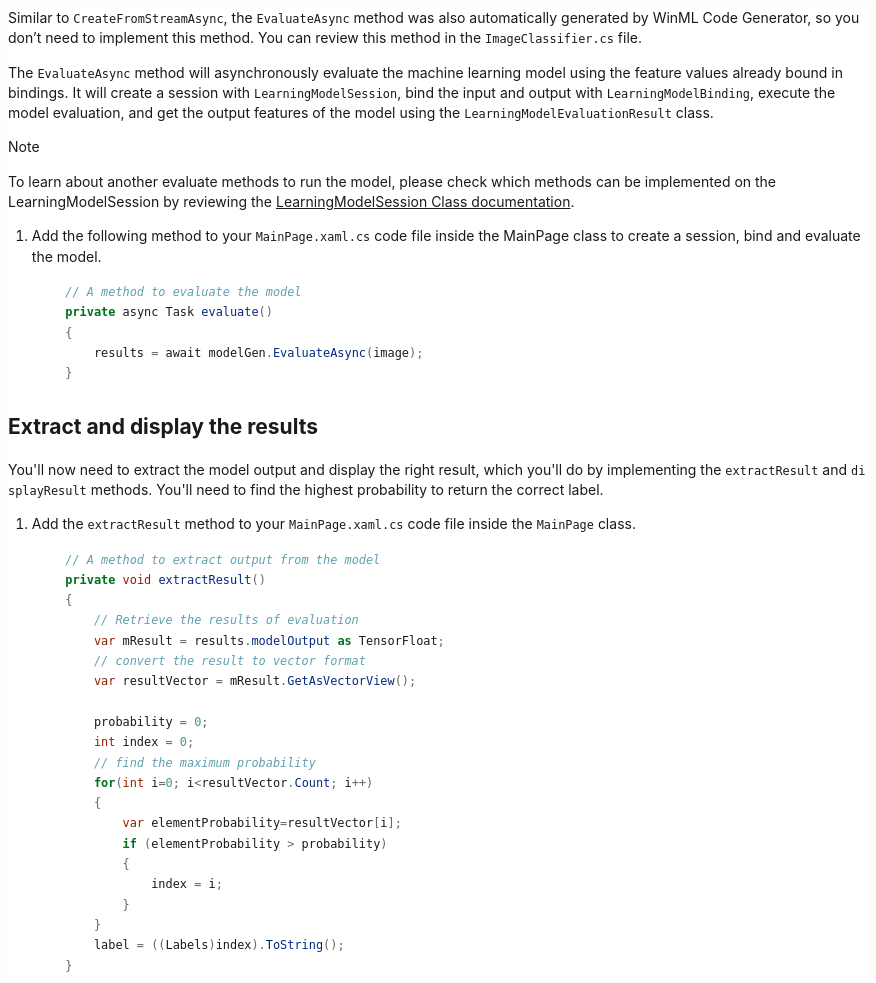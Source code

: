 Similar to `CreateFromStreamAsync`, the `EvaluateAsync` method was also automatically generated by WinML Code Generator, so you don’t need to implement this method. You can review this method in the `ImageClassifier.cs` file.

The `EvaluateAsync` method will asynchronously evaluate the machine learning model using the feature values already bound in bindings. It will create a session with `LearningModelSession`, bind the input and output with `LearningModelBinding`, execute the model evaluation, and get the output features of the model using the `LearningModelEvaluationResult` class.

> [!NOTE]
> To learn about another evaluate methods to run the model, please check which methods can be implemented on the LearningModelSession by reviewing the [LearningModelSession Class documentation](/uwp/api/windows.ai.machinelearning.learningmodelsession?preserve-view=true&view=winrt-19041). 

1. Add the following method to your `MainPage.xaml.cs` code file inside the MainPage class to create a session, bind and evaluate the model.

```csharp
        // A method to evaluate the model
        private async Task evaluate()
        {
            results = await modelGen.EvaluateAsync(image);
        }
```

## Extract and display the results

You'll now need to extract the model output and display the right result, which you'll do by implementing the `extractResult` and `displayResult` methods. You'll need to find the highest probability to return the correct label. 

1. Add the `extractResult` method to your `MainPage.xaml.cs` code file inside the `MainPage` class.

```csharp
        // A method to extract output from the model 
        private void extractResult()
        {
            // Retrieve the results of evaluation
            var mResult = results.modelOutput as TensorFloat;
            // convert the result to vector format
            var resultVector = mResult.GetAsVectorView();
            
            probability = 0;
            int index = 0;
            // find the maximum probability
            for(int i=0; i<resultVector.Count; i++)
            {
                var elementProbability=resultVector[i];
                if (elementProbability > probability)
                {
                    index = i;
                }
            }
            label = ((Labels)index).ToString();
        }
```
